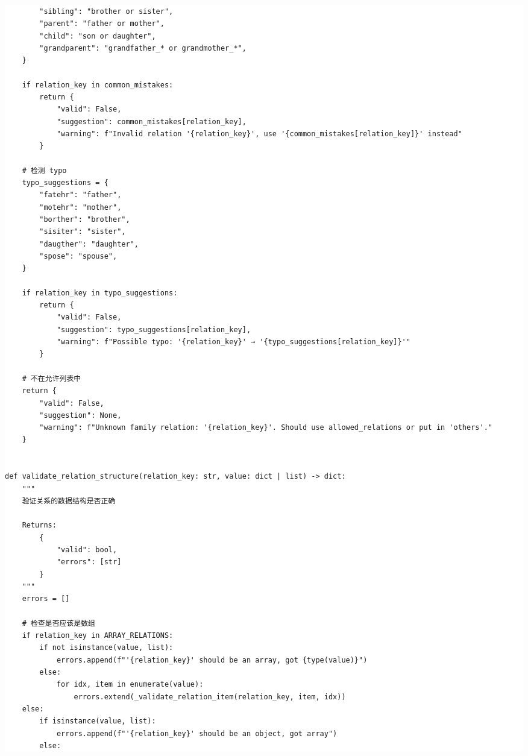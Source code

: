 ```
        "sibling": "brother or sister",
        "parent": "father or mother",
        "child": "son or daughter",
        "grandparent": "grandfather_* or grandmother_*",
    }

    if relation_key in common_mistakes:
        return {
            "valid": False,
            "suggestion": common_mistakes[relation_key],
            "warning": f"Invalid relation '{relation_key}', use '{common_mistakes[relation_key]}' instead"
        }

    # 检测 typo
    typo_suggestions = {
        "fatehr": "father",
        "motehr": "mother",
        "borther": "brother",
        "sisiter": "sister",
        "daugther": "daughter",
        "spose": "spouse",
    }

    if relation_key in typo_suggestions:
        return {
            "valid": False,
            "suggestion": typo_suggestions[relation_key],
            "warning": f"Possible typo: '{relation_key}' → '{typo_suggestions[relation_key]}'"
        }

    # 不在允许列表中
    return {
        "valid": False,
        "suggestion": None,
        "warning": f"Unknown family relation: '{relation_key}'. Should use allowed_relations or put in 'others'."
    }


def validate_relation_structure(relation_key: str, value: dict | list) -> dict:
    """
    验证关系的数据结构是否正确

    Returns:
        {
            "valid": bool,
            "errors": [str]
        }
    """
    errors = []

    # 检查是否应该是数组
    if relation_key in ARRAY_RELATIONS:
        if not isinstance(value, list):
            errors.append(f"'{relation_key}' should be an array, got {type(value)}")
        else:
            for idx, item in enumerate(value):
                errors.extend(_validate_relation_item(relation_key, item, idx))
    else:
        if isinstance(value, list):
            errors.append(f"'{relation_key}' should be an object, got array")
        else:
```